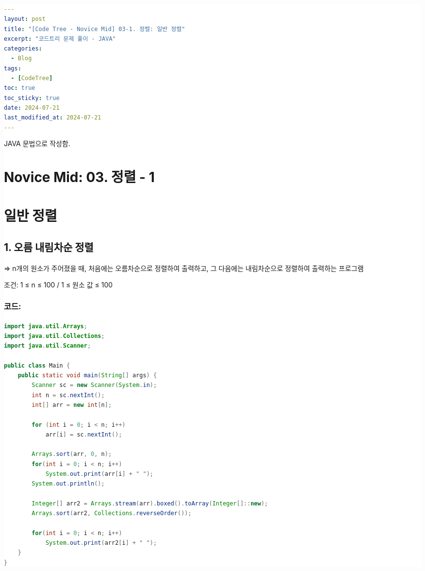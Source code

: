 ```yaml
---
layout: post
title: "[Code Tree - Novice Mid] 03-1. 정렬: 일반 정렬"
excerpt: "코드트리 문제 풀이 - JAVA"
categories:
  - Blog
tags:
  - [CodeTree]
toc: true
toc_sticky: true
date: 2024-07-21
last_modified_at: 2024-07-21
---
```


JAVA 문법으로 작성함.

# Novice Mid: 03. 정렬 - 1

# 일반 정렬

## 1. 오름 내림차순 정렬
 
=> n개의 원소가 주어졌을 때, 처음에는 오름차순으로 정렬하여 출력하고, 그 다음에는 내림차순으로 정렬하여 출력하는 프로그램

조건: 1 ≤ n ≤ 100 / 1 ≤ 원소 값 ≤ 100

### 코드:

```java
import java.util.Arrays;
import java.util.Collections;
import java.util.Scanner;

public class Main {
    public static void main(String[] args) {
        Scanner sc = new Scanner(System.in);
        int n = sc.nextInt();
        int[] arr = new int[n]; 

        for (int i = 0; i < n; i++)
            arr[i] = sc.nextInt();

        Arrays.sort(arr, 0, n);
        for(int i = 0; i < n; i++) 
            System.out.print(arr[i] + " ");
        System.out.println();

        Integer[] arr2 = Arrays.stream(arr).boxed().toArray(Integer[]::new);
        Arrays.sort(arr2, Collections.reverseOrder());

        for(int i = 0; i < n; i++) 
            System.out.print(arr2[i] + " ");
    }
}
```
